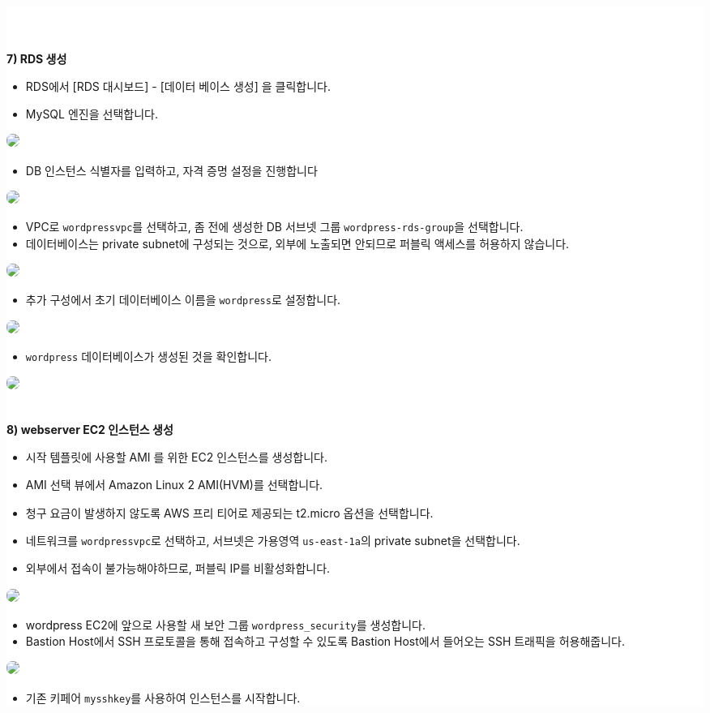 <br>

<br>

**7) RDS 생성**

- RDS에서 [RDS 대시보드] - [데이터 베이스 생성] 을 클릭합니다.

- MySQL 엔진을 선택합니다.

<img style="border-radius: 7px;-moz-border-radius: 7px;-khtml-border-radius: 7px;-webkit-border-radius: 7px;" src="C:\Users\USER\AppData\Roaming\Typora\typora-user-images\image-20220408173950370.png" width=800/>



- DB 인스턴스 식별자를 입력하고, 자격 증명 설정을 진행합니다

<img style="border-radius: 7px;-moz-border-radius: 7px;-khtml-border-radius: 7px;-webkit-border-radius: 7px;" src="C:\Users\USER\AppData\Roaming\Typora\typora-user-images\image-20220408174038814.png" width=800/>



- VPC로 `wordpressvpc`를 선택하고, 좀 전에 생성한 DB 서브넷 그룹 `wordpress-rds-group`을 선택합니다.
- 데이터베이스는 private subnet에 구성되는 것으로, 외부에 노출되면 안되므로 퍼블릭 액세스를 허용하지 않습니다.

<img style="border-radius: 7px;-moz-border-radius: 7px;-khtml-border-radius: 7px;-webkit-border-radius: 7px;" src="C:\Users\USER\AppData\Roaming\Typora\typora-user-images\image-20220408174242767.png" width=800/>



- 추가 구성에서 초기 데이터베이스 이름을 `wordpress`로 설정합니다.

<img style="border-radius: 7px;-moz-border-radius: 7px;-khtml-border-radius: 7px;-webkit-border-radius: 7px;" src="C:\Users\USER\AppData\Roaming\Typora\typora-user-images\image-20220408174356061.png" width=800/>



- `wordpress` 데이터베이스가 생성된 것을 확인합니다.

<img style="border-radius: 7px;-moz-border-radius: 7px;-khtml-border-radius: 7px;-webkit-border-radius: 7px;" src="C:\Users\USER\AppData\Roaming\Typora\typora-user-images\image-20220408174425342.png" width=800/>

<br>

<br>

**8) webserver EC2 인스턴스 생성**

- 시작 템플릿에 사용할 AMI 를 위한 EC2 인스턴스를 생성합니다.

- AMI 선택 뷰에서 Amazon Linux 2 AMI(HVM)를 선택합니다.
- 청구 요금이 발생하지 않도록 AWS 프리 티어로 제공되는 t2.micro 옵션을 선택합니다. 
- 네트워크를 `wordpressvpc`로 선택하고, 서브넷은 가용영역 `us-east-1a`의 private subnet을 선택합니다.

- 외부에서 접속이 불가능해야하므로, 퍼블릭 IP를 비활성화합니다.

<img style="border-radius: 7px;-moz-border-radius: 7px;-khtml-border-radius: 7px;-webkit-border-radius: 7px;" src="C:\Users\USER\AppData\Roaming\Typora\typora-user-images\image-20220408180627003.png" width=800/>



- wordpress EC2에 앞으로 사용할 새 보안 그룹 `wordpress_security`를 생성합니다.
- Bastion Host에서 SSH 프로토콜을 통해 접속하고 구성할 수 있도록 Bastion Host에서 들어오는 SSH 트래픽을 허용해줍니다.

<img style="border-radius: 7px;-moz-border-radius: 7px;-khtml-border-radius: 7px;-webkit-border-radius: 7px;" src="C:\Users\USER\AppData\Roaming\Typora\typora-user-images\image-20220408181251416.png" width=800/>



- 기존 키페어 `mysshkey`를 사용하여 인스턴스를 시작합니다.
